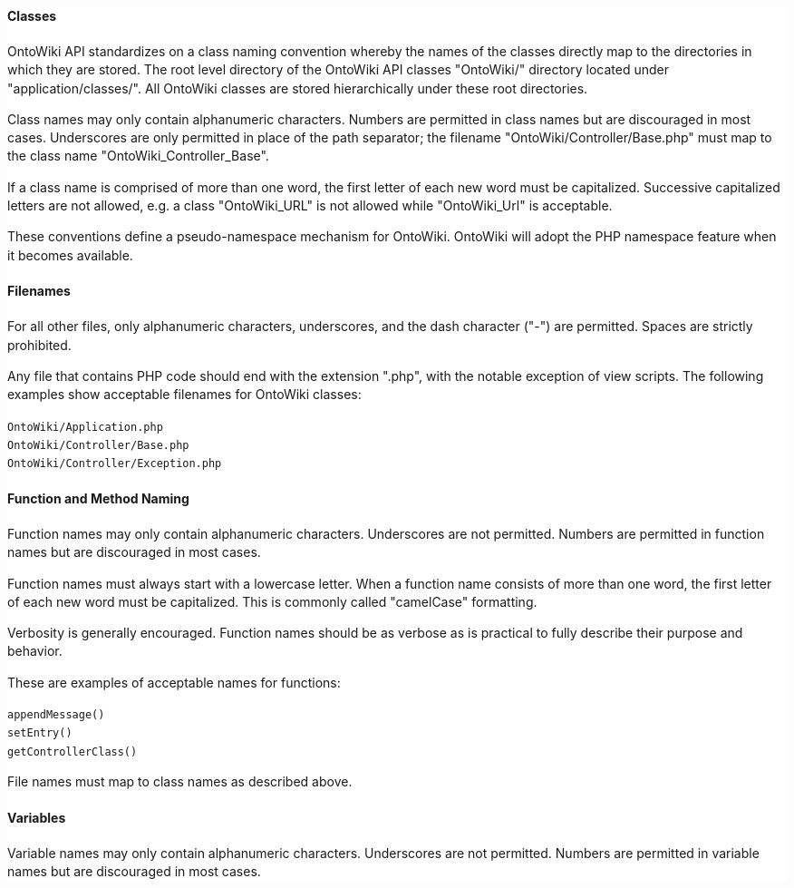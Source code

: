 #### Classes

OntoWiki API standardizes on a class naming convention whereby the names of the classes directly map to the directories in which they are stored. The root level directory of the OntoWiki API classes "OntoWiki/" directory located under "application/classes/". All OntoWiki classes are stored hierarchically under these root directories.

Class names may only contain alphanumeric characters. Numbers are permitted in class names but are discouraged in most cases. Underscores are only permitted in place of the path separator; the filename "OntoWiki/Controller/Base.php" must map to the class name "OntoWiki\_Controller\_Base".

If a class name is comprised of more than one word, the first letter of each new word must be capitalized. Successive capitalized letters are not allowed, e.g. a class "OntoWiki\_URL" is not allowed while "OntoWiki\_Url" is acceptable.

These conventions define a pseudo-namespace mechanism for OntoWiki. OntoWiki will adopt the PHP namespace feature when it becomes available.

#### Filenames

For all other files, only alphanumeric characters, underscores, and the dash character ("-") are permitted. Spaces are strictly prohibited.

Any file that contains PHP code should end with the extension ".php", with the notable exception of view scripts. The following examples show acceptable filenames for OntoWiki classes:

```
OntoWiki/Application.php
OntoWiki/Controller/Base.php
OntoWiki/Controller/Exception.php
```

#### Function and Method Naming

Function names may only contain alphanumeric characters. Underscores are not permitted. Numbers are permitted in function names but are discouraged in most cases.

Function names must always start with a lowercase letter. When a function name consists of more than one word, the first letter of each new word must be capitalized. This is commonly called "camelCase" formatting.

Verbosity is generally encouraged. Function names should be as verbose as is practical to fully describe their purpose and behavior.

These are examples of acceptable names for functions:

```
appendMessage()
setEntry()
getControllerClass()
```

File names must map to class names as described above.

#### Variables

Variable names may only contain alphanumeric characters. Underscores are not permitted. Numbers are permitted in variable names but are discouraged in most cases.
